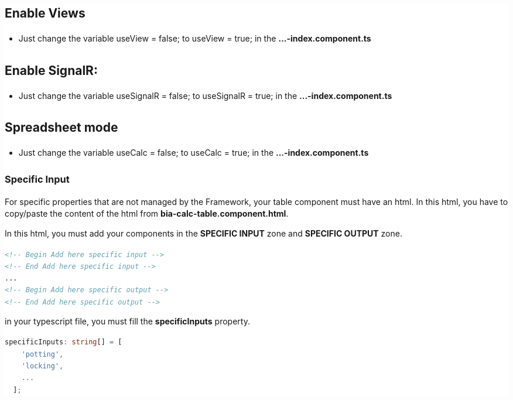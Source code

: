 ## Enable Views
* Just change the variable useView = false; to useView = true; in the **...-index.component.ts**

## Enable SignalR:
* Just change the variable useSignalR = false; to useSignalR = true; in the **...-index.component.ts**

## Spreadsheet mode
* Just change the variable useCalc = false; to useCalc = true; in the **...-index.component.ts**

### Specific Input
For specific properties that are not managed by the Framework, your table component must have an html. In this html, you have to copy/paste the content of the html from **bia-calc-table.component.html**.

In this html, you must add your components in the **SPECIFIC INPUT** zone and **SPECIFIC OUTPUT** zone.

```html
<!-- Begin Add here specific input -->
<!-- End Add here specific input -->
...
<!-- Begin Add here specific output -->
<!-- End Add here specific output -->
```

in your typescript file, you must fill the **specificInputs** property.

``` typescript
specificInputs: string[] = [
    'potting',
    'locking',
    ...
  ];
```
